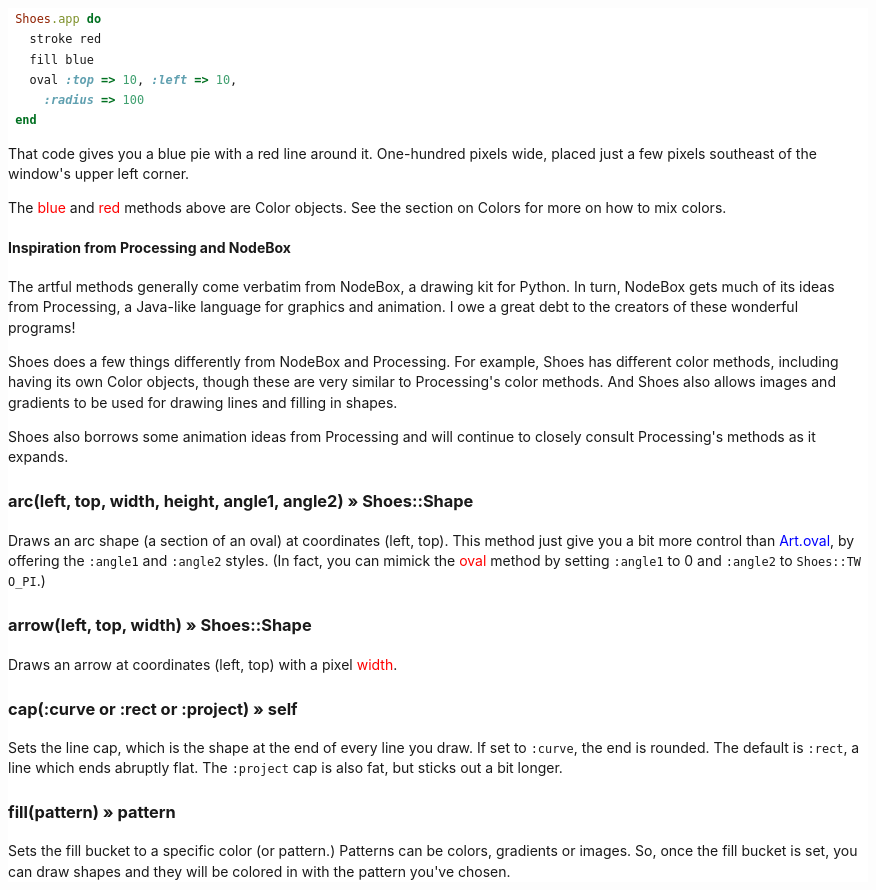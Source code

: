 ```ruby
 Shoes.app do
   stroke red
   fill blue
   oval :top => 10, :left => 10,
     :radius => 100
 end
```

That code gives you a blue pie with a red line around it.  One-hundred pixels
wide, placed just a few pixels southeast of the window's upper left corner.

The <span style="color:red">blue</span> and <span style="color:red">red</span> methods above are Color objects.  See the section on
Colors for more on how to mix colors.

#### Inspiration from Processing and NodeBox ####

The artful methods generally come verbatim from NodeBox, a drawing kit for
Python.  In turn, NodeBox gets much of its ideas from Processing, a Java-like
language for graphics and animation.  I owe a great debt to the creators of
these wonderful programs!

Shoes does a few things differently from NodeBox and Processing.  For example,
Shoes has different color methods, including having its own Color objects,
though these are very similar to Processing's color methods.  And Shoes also
allows images and gradients to be used for drawing lines and filling in shapes.

Shoes also borrows some animation ideas from Processing and will continue to
closely consult Processing's methods as it expands.

### arc(left, top, width, height, angle1, angle2) » Shoes::Shape ###

Draws an arc shape (a section of an oval) at coordinates (left, top).  This
method just give you a bit more control than <span style="color:blue">Art.oval</span>, by offering the
`:angle1` and `:angle2` styles.  (In fact, you can mimick the <span style="color:red">oval</span> method by
setting `:angle1` to 0 and `:angle2` to `Shoes::TWO_PI`.)

### arrow(left, top, width) » Shoes::Shape ###

Draws an arrow at coordinates (left, top) with a pixel <span style="color:red">width</span>.

### cap(:curve or :rect or :project) » self ###

Sets the line cap, which is the shape at the end of every line you draw.  If
set to `:curve`, the end is rounded.  The default is `:rect`, a line which ends
abruptly flat.  The `:project` cap is also fat, but sticks out a bit longer.

### fill(pattern) » pattern ###

Sets the fill bucket to a specific color (or pattern.)  Patterns can be colors,
gradients or images.  So, once the fill bucket is set, you can draw shapes and
they will be colored in with the pattern you've chosen.
